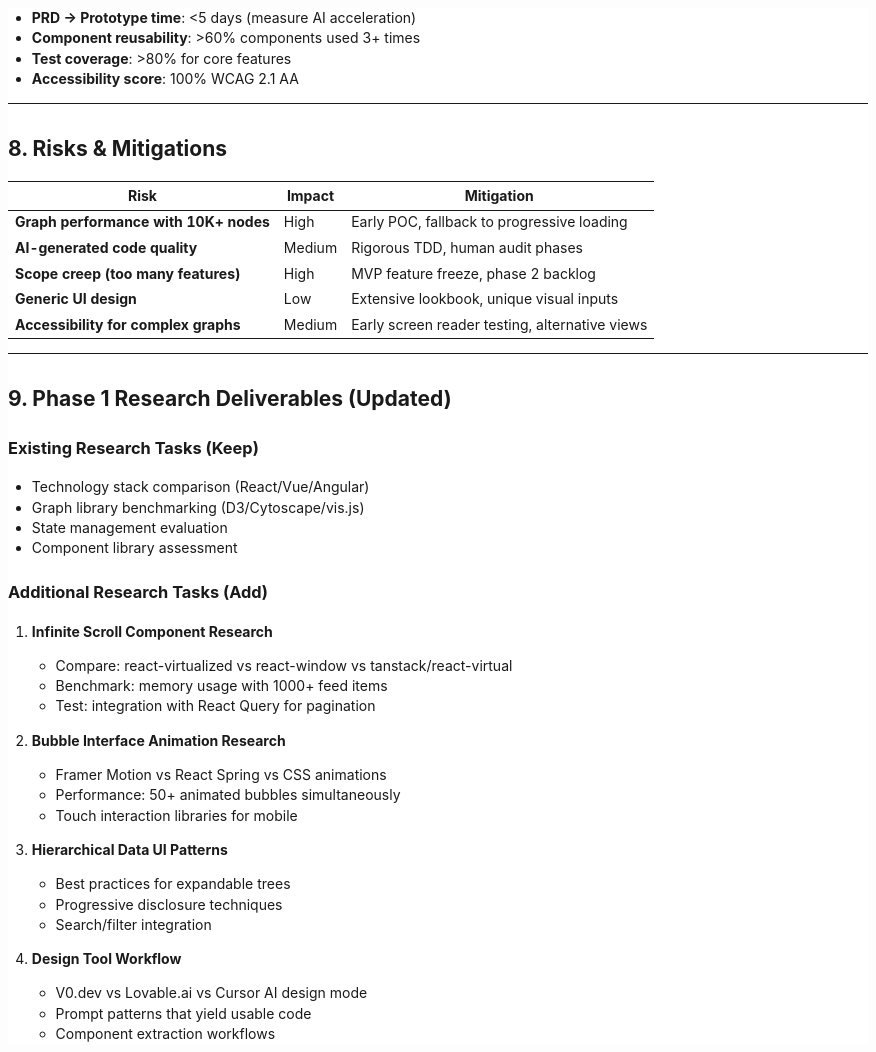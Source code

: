 - **PRD → Prototype time**: <5 days (measure AI acceleration)
- **Component reusability**: >60% components used 3+ times
- **Test coverage**: >80% for core features
- **Accessibility score**: 100% WCAG 2.1 AA

---

## 8. Risks & Mitigations

| Risk | Impact | Mitigation |
|------|--------|------------|
| **Graph performance with 10K+ nodes** | High | Early POC, fallback to progressive loading |
| **AI-generated code quality** | Medium | Rigorous TDD, human audit phases |
| **Scope creep (too many features)** | High | MVP feature freeze, phase 2 backlog |
| **Generic UI design** | Low | Extensive lookbook, unique visual inputs |
| **Accessibility for complex graphs** | Medium | Early screen reader testing, alternative views |

---

## 9. Phase 1 Research Deliverables (Updated)

### Existing Research Tasks (Keep)
- Technology stack comparison (React/Vue/Angular)
- Graph library benchmarking (D3/Cytoscape/vis.js)
- State management evaluation
- Component library assessment

### Additional Research Tasks (Add)

1. **Infinite Scroll Component Research**
   - Compare: react-virtualized vs react-window vs tanstack/react-virtual
   - Benchmark: memory usage with 1000+ feed items
   - Test: integration with React Query for pagination

2. **Bubble Interface Animation Research**
   - Framer Motion vs React Spring vs CSS animations
   - Performance: 50+ animated bubbles simultaneously
   - Touch interaction libraries for mobile

3. **Hierarchical Data UI Patterns**
   - Best practices for expandable trees
   - Progressive disclosure techniques
   - Search/filter integration

4. **Design Tool Workflow**
   - V0.dev vs Lovable.ai vs Cursor AI design mode
   - Prompt patterns that yield usable code
   - Component extraction workflows
